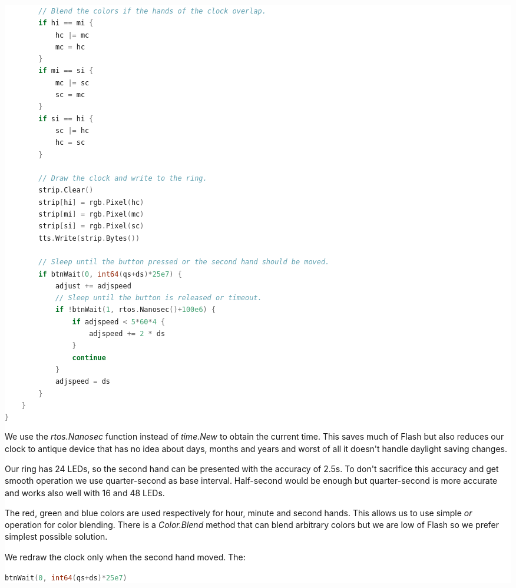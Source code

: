 ```go
		// Blend the colors if the hands of the clock overlap.
		if hi == mi {
			hc |= mc
			mc = hc
		}
		if mi == si {
			mc |= sc
			sc = mc
		}
		if si == hi {
			sc |= hc
			hc = sc
		}

		// Draw the clock and write to the ring.
		strip.Clear()
		strip[hi] = rgb.Pixel(hc)
		strip[mi] = rgb.Pixel(mc)
		strip[si] = rgb.Pixel(sc)
		tts.Write(strip.Bytes())

		// Sleep until the button pressed or the second hand should be moved.
		if btnWait(0, int64(qs+ds)*25e7) {
			adjust += adjspeed
			// Sleep until the button is released or timeout.
			if !btnWait(1, rtos.Nanosec()+100e6) {
				if adjspeed < 5*60*4 {
					adjspeed += 2 * ds
				}
				continue
			}
			adjspeed = ds
		}
	}
}
```

We use the *rtos.Nanosec* function instead of *time.New* to obtain the current time. This saves much of Flash but also reduces our clock to antique device that has no idea about days, months and years and worst of all it doesn't handle daylight saving changes.

Our ring has 24 LEDs, so the second hand can be presented with the accuracy of 2.5s. To don't sacrifice this accuracy and get smooth operation we use quarter-second as base interval. Half-second would be enough but quarter-second is more accurate and works also well with 16 and 48 LEDs.

The red, green and blue colors are used respectively for hour, minute and second hands. This allows us to use simple *or* operation for color blending. There is a *Color.Blend* method that can blend arbitrary colors but we are low of Flash so we prefer simplest possible solution.

We redraw the clock only when the second hand moved. The:

```go
btnWait(0, int64(qs+ds)*25e7)
```
